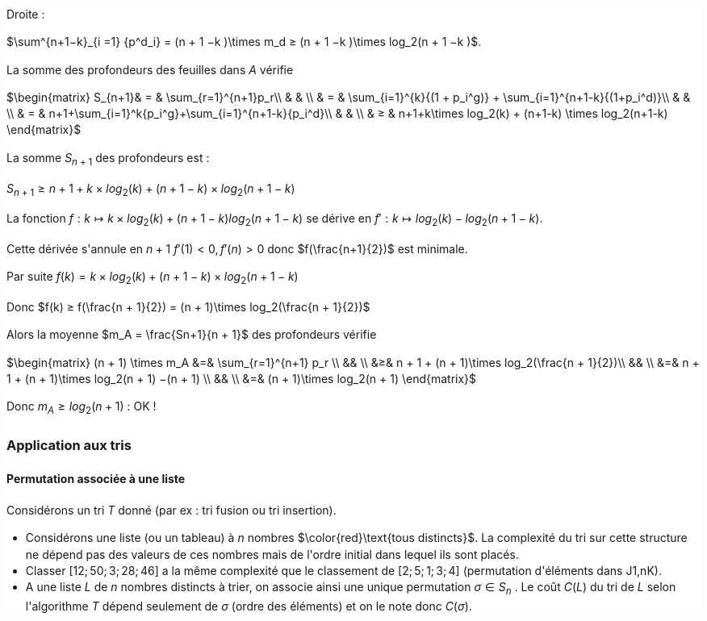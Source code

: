 Droite :

$\sum^{n+1−k}_{i =1} {p^d_i} = (n + 1 −k )\times m_d ≥ (n + 1 −k )\times log_2(n + 1 −k )$.

La somme des profondeurs des feuilles dans $A$ vérifie

$\begin{matrix}
 S_{n+1}& =  & \sum_{r=1}^{n+1}p_r\\
 & & \\
 & = & \sum_{i=1}^{k}{(1 + p_i^g)} + \sum_{i=1}^{n+1-k}{(1+p_i^d)}\\
 & & \\
 & = & n+1+\sum_{i=1}^k{p_i^g}+\sum_{i=1}^{n+1-k}{p_i^d}\\
 & & \\
 & ≥ & n+1+k\times log_2(k) + (n+1-k) \times log_2(n+1-k)
\end{matrix}$

La somme $S_{n+1}$ des profondeurs est :

$S_{n+1} ≥n + 1 + k \times log_2 (k) + (n + 1 −k )\times log_2(n + 1 −k)$

La fonction $f : k \mapsto k \times log_2(k) + (n + 1 −k ) log_2(n + 1 −k )$ se dérive en $f' : k \mapsto log_2(k) − log_2(n + 1 −k )$.

Cette dérivée s'annule en $n+1$ $f′(1) < 0, f′(n) > 0$ donc $f(\frac{n+1}{2})$ est minimale.

Par suite $f (k) = k\times log_2 (k) + (n + 1 −k )\times log_2(n + 1 −k )$ 

Donc $f(k) ≥ f(\frac{n + 1}{2}) = (n + 1)\times log_2(\frac{n + 1}{2})$

Alors la moyenne $m_A = \frac{Sn+1}{n + 1}$ des profondeurs vérifie

$\begin{matrix}
(n + 1) \times m_A &=& \sum_{r=1}^{n+1} p_r \\
&& \\
&≥& n + 1 + (n + 1)\times log_2(\frac{n + 1}{2})\\
&& \\
&=& n + 1 + (n + 1)\times log_2(n + 1) −(n + 1) \\
&& \\
&=& (n + 1)\times log_2(n + 1)
\end{matrix}$

Donc $m_A ≥log_2(n + 1)$ : OK !

### Application aux tris

#### Permutation associée à une liste

Considérons un tri $T$ donné (par ex : tri fusion ou tri insertion).

- Considérons une liste (ou un tableau) à $n$ nombres $\color{red}\text{tous distincts}$. La complexité du tri sur cette structure ne dépend pas des valeurs de ces nombres mais de l'ordre initial dans lequel ils sont placés.
- Classer $[12; 50; 3; 28; 46]$ a la même complexité que le classement de
$[2; 5; 1; 3; 4]$ (permutation d'éléments dans J1,nK).
- A une liste $L$ de $n$ nombres distincts à trier, on associe ainsi une
unique permutation $σ ∈S_n$ . Le coût $C (L)$ du tri de $L$ selon l'algorithme $T$ dépend seulement de $σ$ (ordre des éléments) et on le note donc $C (σ)$.
